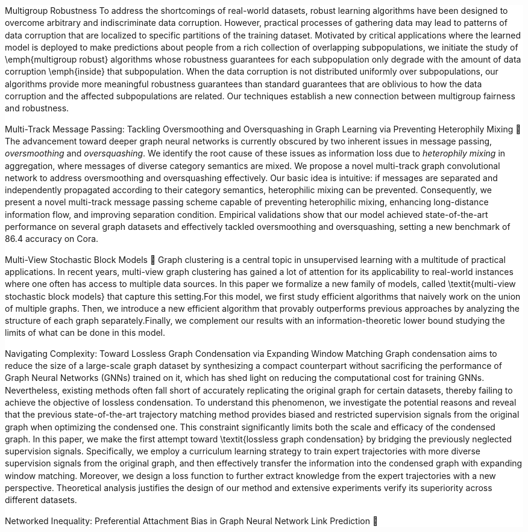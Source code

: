 Multigroup Robustness
To address the shortcomings of real-world datasets, robust learning algorithms have been designed to overcome arbitrary and indiscriminate data corruption. However, practical processes of gathering data may lead to patterns of data corruption that are localized to specific partitions of the training dataset. Motivated by critical applications where the learned model is deployed to make predictions about people from a rich collection of overlapping subpopulations, we initiate the study of \emph{multigroup robust} algorithms whose robustness guarantees for each subpopulation only degrade with the amount of data corruption \emph{inside} that subpopulation. When the data corruption is not distributed uniformly over subpopulations, our algorithms provide more meaningful robustness guarantees than standard guarantees that are oblivious to how the data corruption and the affected subpopulations are related. Our techniques establish a new connection between multigroup fairness and robustness.

Multi-Track Message Passing: Tackling Oversmoothing and Oversquashing in Graph Learning via Preventing Heterophily Mixing 🌟
The advancement toward deeper graph neural networks is currently obscured by two inherent issues in message passing, *oversmoothing*  and *oversquashing*. We identify the root cause of these issues as information loss due to *heterophily mixing* in aggregation, where messages of diverse category semantics are mixed. We propose a novel multi-track graph convolutional network to address oversmoothing and oversquashing effectively. Our basic idea is intuitive: if messages are separated and independently propagated according to their category semantics, heterophilic mixing can be prevented. Consequently, we present a novel multi-track message passing scheme capable of preventing heterophilic mixing, enhancing long-distance information flow, and improving separation condition. Empirical validations show that our model achieved state-of-the-art performance on several graph datasets and effectively tackled oversmoothing and oversquashing, setting a new benchmark of $86.4$ accuracy on Cora.

Multi-View Stochastic Block Models 🌟
Graph clustering is a central topic in unsupervised learning with a multitude of practical applications. In recent years, multi-view graph clustering has gained a lot of attention for its applicability to real-world instances where one often has access to multiple data sources. In this paper we formalize a new family of models, called \textit{multi-view stochastic block models} that capture this setting.For this model, we first study efficient algorithms that naively work on the union of multiple graphs. Then, we introduce a new efficient algorithm that provably outperforms previous approaches by analyzing the structure of each graph separately.Finally, we complement our results with an information-theoretic lower bound studying the limits of what can be done in this model.

Navigating Complexity: Toward Lossless Graph Condensation via Expanding Window Matching
Graph condensation aims to reduce the size of a large-scale graph dataset by synthesizing a compact counterpart without sacrificing the performance of Graph Neural Networks (GNNs) trained on it, which has shed light on reducing the computational cost for training GNNs. Nevertheless, existing methods often fall short of accurately replicating the original graph for certain datasets, thereby failing to achieve the objective of lossless condensation. To understand this phenomenon, we investigate the potential reasons and reveal that the previous state-of-the-art trajectory matching method provides biased and restricted supervision signals from the original graph when optimizing the condensed one. This constraint significantly limits both the scale and efficacy of the condensed graph. In this paper, we make the first attempt toward \textit{lossless graph condensation} by bridging the previously neglected supervision signals. Specifically, we employ a curriculum learning strategy to train expert trajectories with more diverse supervision signals from the original graph, and then effectively transfer the information into the condensed graph with expanding window matching. Moreover, we design a loss function to further extract knowledge from the expert trajectories with a new perspective. Theoretical analysis justifies the design of our method and extensive experiments verify its superiority across different datasets.

Networked Inequality: Preferential Attachment Bias in Graph Neural Network Link Prediction 🌟